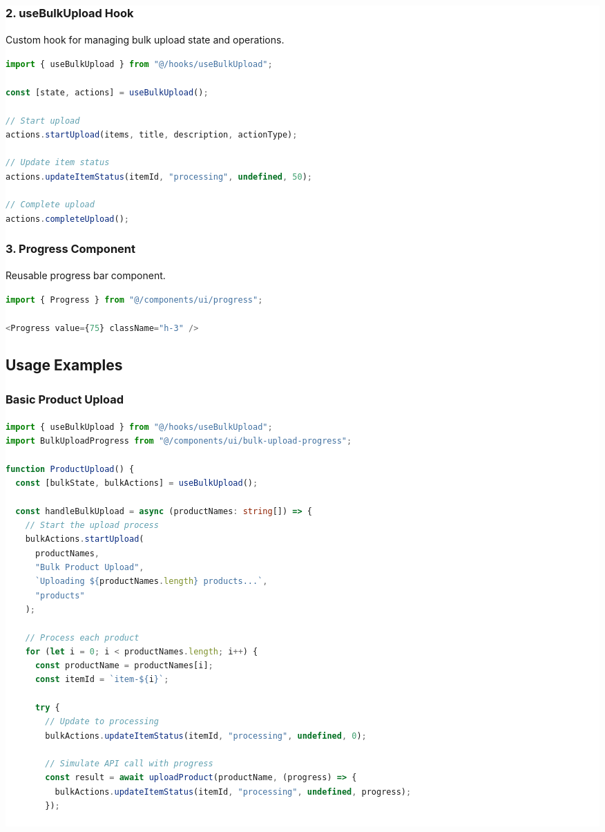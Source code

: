 ```typescript
```

### 2. useBulkUpload Hook

Custom hook for managing bulk upload state and operations.

```typescript
import { useBulkUpload } from "@/hooks/useBulkUpload";

const [state, actions] = useBulkUpload();

// Start upload
actions.startUpload(items, title, description, actionType);

// Update item status
actions.updateItemStatus(itemId, "processing", undefined, 50);

// Complete upload
actions.completeUpload();
```

### 3. Progress Component

Reusable progress bar component.

```typescript
import { Progress } from "@/components/ui/progress";

<Progress value={75} className="h-3" />
```

## Usage Examples

### Basic Product Upload

```typescript
import { useBulkUpload } from "@/hooks/useBulkUpload";
import BulkUploadProgress from "@/components/ui/bulk-upload-progress";

function ProductUpload() {
  const [bulkState, bulkActions] = useBulkUpload();

  const handleBulkUpload = async (productNames: string[]) => {
    // Start the upload process
    bulkActions.startUpload(
      productNames,
      "Bulk Product Upload",
      `Uploading ${productNames.length} products...`,
      "products"
    );

    // Process each product
    for (let i = 0; i < productNames.length; i++) {
      const productName = productNames[i];
      const itemId = `item-${i}`;
      
      try {
        // Update to processing
        bulkActions.updateItemStatus(itemId, "processing", undefined, 0);
        
        // Simulate API call with progress
        const result = await uploadProduct(productName, (progress) => {
          bulkActions.updateItemStatus(itemId, "processing", undefined, progress);
        });
        
```